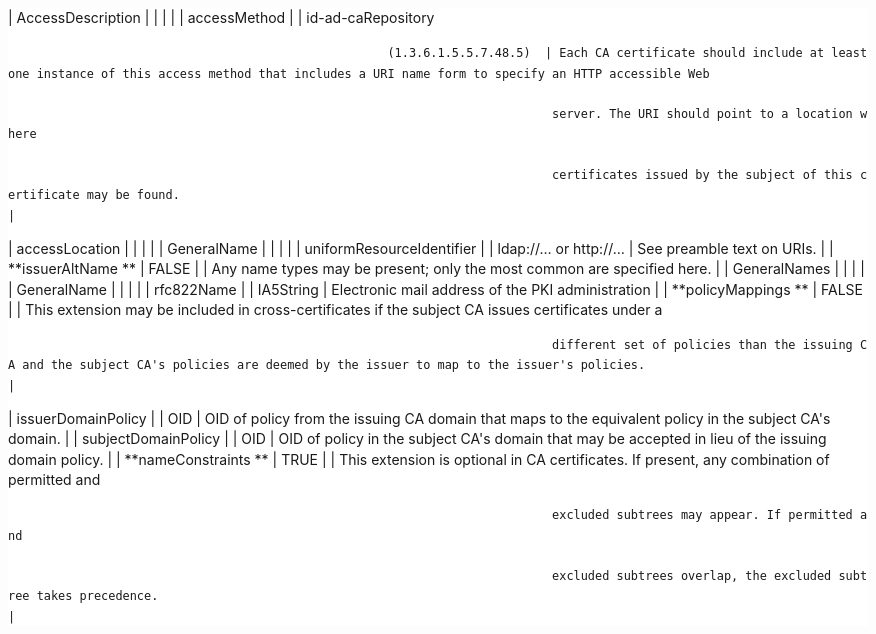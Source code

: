 | AccessDescription           |                         |                      |                                                                                                                                                                           |
| accessMethod                |                         | id-ad-caRepository   
                                                                               
                                                         (1.3.6.1.5.5.7.48.5)  | Each CA certificate should include at least one instance of this access method that includes a URI name form to specify an HTTP accessible Web                            
                                                                                                                                                                                                                                                           
                                                                                server. The URI should point to a location where                                                                                                                           
                                                                                                                                                                                                                                                           
                                                                                certificates issued by the subject of this certificate may be found.                                                                                                       |
| accessLocation              |                         |                      |                                                                                                                                                                           |
| GeneralName                 |                         |                      |                                                                                                                                                                           |
| uniformResourceIdentifier   |                         | ldap://… or http://… | See preamble text on URIs.                                                                                                                                                |
| **issuerAltName **          | FALSE                   |                      | Any name types may be present; only the most common are specified here.                                                                                                   |
| GeneralNames                |                         |                      |                                                                                                                                                                           |
| GeneralName                 |                         |                      |                                                                                                                                                                           |
| rfc822Name                  |                         | IA5String            | Electronic mail address of the PKI administration                                                                                                                         |
| **policyMappings **         | FALSE                   |                      | This extension may be included in cross-certificates if the subject CA issues certificates under a                                                                        
                                                                                                                                                                                                                                                           
                                                                                different set of policies than the issuing CA and the subject CA's policies are deemed by the issuer to map to the issuer's policies.                                      |
| issuerDomainPolicy          |                         | OID                  | OID of policy from the issuing CA domain that maps to the equivalent policy in the subject CA's domain.                                                                   |
| subjectDomainPolicy         |                         | OID                  | OID of policy in the subject CA's domain that may be accepted in lieu of the issuing domain policy.                                                                       |
| **nameConstraints **        | TRUE                    |                      | This extension is optional in CA certificates. If present, any combination of permitted and                                                                               
                                                                                                                                                                                                                                                           
                                                                                excluded subtrees may appear. If permitted and                                                                                                                             
                                                                                                                                                                                                                                                           
                                                                                excluded subtrees overlap, the excluded subtree takes precedence.                                                                                                          |